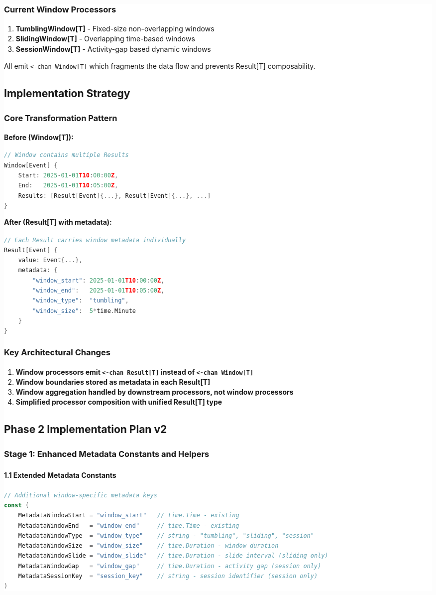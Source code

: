 ### Current Window Processors
1. **TumblingWindow[T]** - Fixed-size non-overlapping windows
2. **SlidingWindow[T]** - Overlapping time-based windows
3. **SessionWindow[T]** - Activity-gap based dynamic windows

All emit `<-chan Window[T]` which fragments the data flow and prevents Result[T] composability.

## Implementation Strategy

### Core Transformation Pattern

**Before (Window[T]):**
```go
// Window contains multiple Results
Window[Event] {
    Start: 2025-01-01T10:00:00Z,
    End:   2025-01-01T10:05:00Z,
    Results: [Result[Event]{...}, Result[Event]{...}, ...]
}
```

**After (Result[T] with metadata):**
```go
// Each Result carries window metadata individually
Result[Event] {
    value: Event{...},
    metadata: {
        "window_start": 2025-01-01T10:00:00Z,
        "window_end":   2025-01-01T10:05:00Z,
        "window_type":  "tumbling",
        "window_size":  5*time.Minute
    }
}
```

### Key Architectural Changes

1. **Window processors emit `<-chan Result[T]` instead of `<-chan Window[T]`**
2. **Window boundaries stored as metadata in each Result[T]**
3. **Window aggregation handled by downstream processors, not window processors**
4. **Simplified processor composition with unified Result[T] type**

## Phase 2 Implementation Plan v2

### Stage 1: Enhanced Metadata Constants and Helpers

#### 1.1 Extended Metadata Constants
```go
// Additional window-specific metadata keys
const (
    MetadataWindowStart = "window_start"   // time.Time - existing
    MetadataWindowEnd   = "window_end"     // time.Time - existing
    MetadataWindowType  = "window_type"    // string - "tumbling", "sliding", "session"
    MetadataWindowSize  = "window_size"    // time.Duration - window duration
    MetadataWindowSlide = "window_slide"   // time.Duration - slide interval (sliding only)
    MetadataWindowGap   = "window_gap"     // time.Duration - activity gap (session only)
    MetadataSessionKey  = "session_key"    // string - session identifier (session only)
)
```
